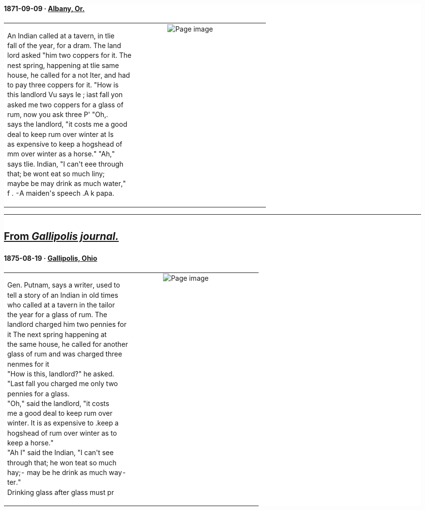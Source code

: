 #### 1871-09-09 &middot; [Albany, Or.](http://dbpedia.org/resource/Albany%2C_Oregon)

<table style="width: 100%;"><tr><td style="width: 50%">

  
An Indian called at a tavern, in tlie  
fall of the year, for a dram. The land­  
lord asked &quot;him two coppers for it. The  
nest spring, happening at tlie same  
house, he called for a not Iter, and had  
to pay three coppers for it. &quot;How is  
this landlord Vu says le ; iast fall yon  
asked me two coppers for a glass of  
rum, now you ask three P&#x27; &quot;Oh,.  
says the landlord, &quot;it costs me a good  
deal to keep rum over winter at Is  
as expensive to keep a hogshead of  
mm over winter as a horse.&quot; &quot;Ah,&quot;  
says tlie. Indian, &quot;I can&#x27;t eee through  
that; be wont eat so much liny;  
maybe be may drink as much water,&quot;  
f . -A maiden&#x27;s speech .A k papa.
</td><td style="width: 50%; max-height: 75%; margin: auto; display: block;">
<img alt="Page image" src="https://tile.loc.gov/image-services/iiif/service:ndnp:oru:batch_oru_quartz_ver02:data:sn84022643:00416152615:1871090901:0593/pct:21.671149966375253,116.3795460760186,15.181573638197714,10.937927262783703/!600,600/0/default.jpg"/>
</td>
</tr></table>

---

## [From _Gallipolis journal._](https://www.loc.gov/resource/sn85038121/1875-08-19/ed-1/?sp=1)

#### 1875-08-19 &middot; [Gallipolis, Ohio](http://dbpedia.org/resource/Gallipolis%2C_Ohio)

<table style="width: 100%;"><tr><td style="width: 50%">

  
Gen. Putnam, says a writer, used to  
tell a story of an Indian in old times  
who called at a tavern in the tailor  
the year for a glass of rum. The  
landlord charged him two pennies for  
it The next spring happening at  
the same house, he called for another  
glass of rum and was charged three  
nenmes for it  
&quot;How is this, landlord?&quot; he asked.  
&quot;Last fall you charged me only two  
pennies for a glass.  
&quot;Oh,&quot; said the landlord, &quot;it costs  
me a good deal to keep rum over  
winter. It is as expensive to .keep a  
hogshead of rum over winter as to  
keep a horse.&quot;  
&quot;Ah I&quot; said the Indian, &quot;I can&#x27;t see  
through that; he won teat so much  
hay;- may be he drink as much way-  
ter.&quot;  
Drinking glass after glass must pr
</td><td style="width: 50%; max-height: 75%; margin: auto; display: block;">
<img alt="Page image" src="https://tile.loc.gov/image-services/iiif/service:ndnp:ohi:batch_ohi_edgar_ver01:data:sn85038121:00280775368:1875081901:0054/pct:67.16621253405995,110.61923925743217,14.407356948228882,15.409580682850837/!600,600/0/default.jpg"/>
</td>